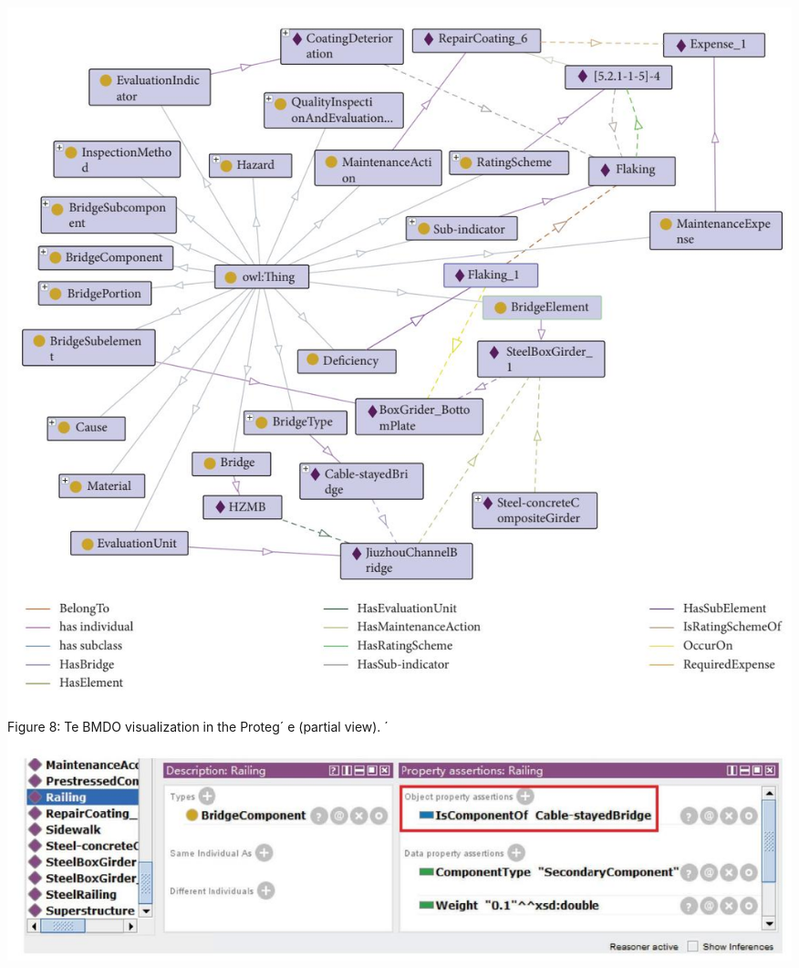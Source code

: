 <span id="page-9-0"></span>![](_page_9_Figure_1.jpeg)


Figure 8: Te BMDO visualization in the Proteg´ e (partial view). ´

![](_page_9_Picture_3.jpeg)
